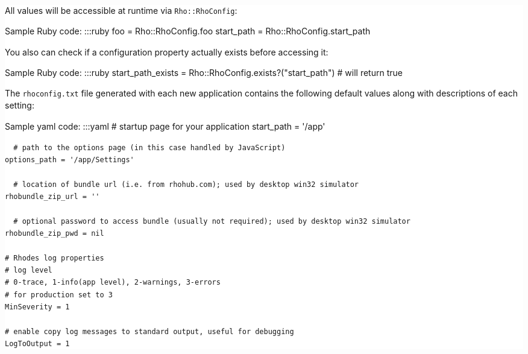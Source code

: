 All values will be accessible at runtime via `Rho::RhoConfig`:

Sample Ruby code:
    :::ruby
    foo = Rho::RhoConfig.foo
    start_path = Rho::RhoConfig.start_path

You also can check if a configuration property actually exists before accessing it:

Sample Ruby code:
    :::ruby
      start_path_exists = Rho::RhoConfig.exists?("start_path") # will return true

The `rhoconfig.txt` file generated with each new application contains the following default values along with descriptions of each setting:

Sample yaml code:
    :::yaml
      # startup page for your application
    start_path = '/app'

      # path to the options page (in this case handled by JavaScript)
    options_path = '/app/Settings'

      # location of bundle url (i.e. from rhohub.com); used by desktop win32 simulator
    rhobundle_zip_url = ''

      # optional password to access bundle (usually not required); used by desktop win32 simulator
    rhobundle_zip_pwd = nil

    # Rhodes log properties
    # log level
    # 0-trace, 1-info(app level), 2-warnings, 3-errors
    # for production set to 3
    MinSeverity = 1

    # enable copy log messages to standard output, useful for debugging
    LogToOutput = 1
